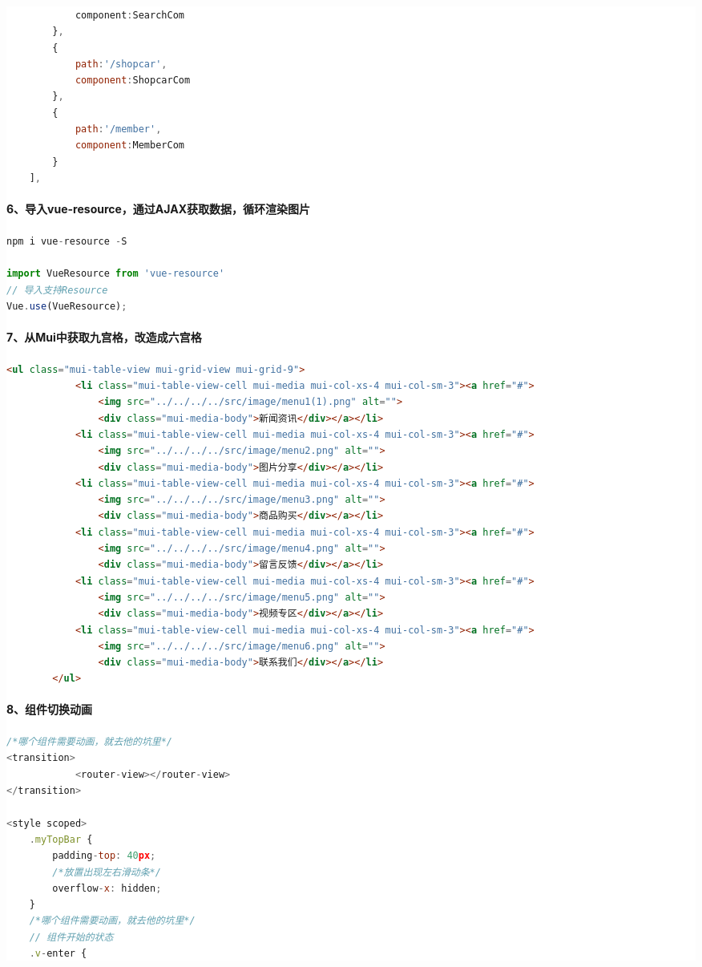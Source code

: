 ```javascript
            component:SearchCom
        },
        {
            path:'/shopcar',
            component:ShopcarCom
        },
        {
            path:'/member',
            component:MemberCom
        }
    ],
```

#### 6、导入vue-resource，通过AJAX获取数据，循环渲染图片

```javascript
npm i vue-resource -S

import VueResource from 'vue-resource'
// 导入支持Resource
Vue.use(VueResource);
```

#### 7、从Mui中获取九宫格，改造成六宫格

```html
<ul class="mui-table-view mui-grid-view mui-grid-9">
            <li class="mui-table-view-cell mui-media mui-col-xs-4 mui-col-sm-3"><a href="#">
                <img src="../../../../src/image/menu1(1).png" alt="">
                <div class="mui-media-body">新闻资讯</div></a></li>
            <li class="mui-table-view-cell mui-media mui-col-xs-4 mui-col-sm-3"><a href="#">
                <img src="../../../../src/image/menu2.png" alt="">
                <div class="mui-media-body">图片分享</div></a></li>
            <li class="mui-table-view-cell mui-media mui-col-xs-4 mui-col-sm-3"><a href="#">
                <img src="../../../../src/image/menu3.png" alt="">
                <div class="mui-media-body">商品购买</div></a></li>
            <li class="mui-table-view-cell mui-media mui-col-xs-4 mui-col-sm-3"><a href="#">
                <img src="../../../../src/image/menu4.png" alt="">
                <div class="mui-media-body">留言反馈</div></a></li>
            <li class="mui-table-view-cell mui-media mui-col-xs-4 mui-col-sm-3"><a href="#">
                <img src="../../../../src/image/menu5.png" alt="">
                <div class="mui-media-body">视频专区</div></a></li>
            <li class="mui-table-view-cell mui-media mui-col-xs-4 mui-col-sm-3"><a href="#">
                <img src="../../../../src/image/menu6.png" alt="">
                <div class="mui-media-body">联系我们</div></a></li>
        </ul>
```

#### 8、组件切换动画

```javascript
/*哪个组件需要动画，就去他的坑里*/
<transition>
            <router-view></router-view>
</transition>

<style scoped>
    .myTopBar {
        padding-top: 40px;
        /*放置出现左右滑动条*/
        overflow-x: hidden;
    }
    /*哪个组件需要动画，就去他的坑里*/
    // 组件开始的状态
    .v-enter {
```